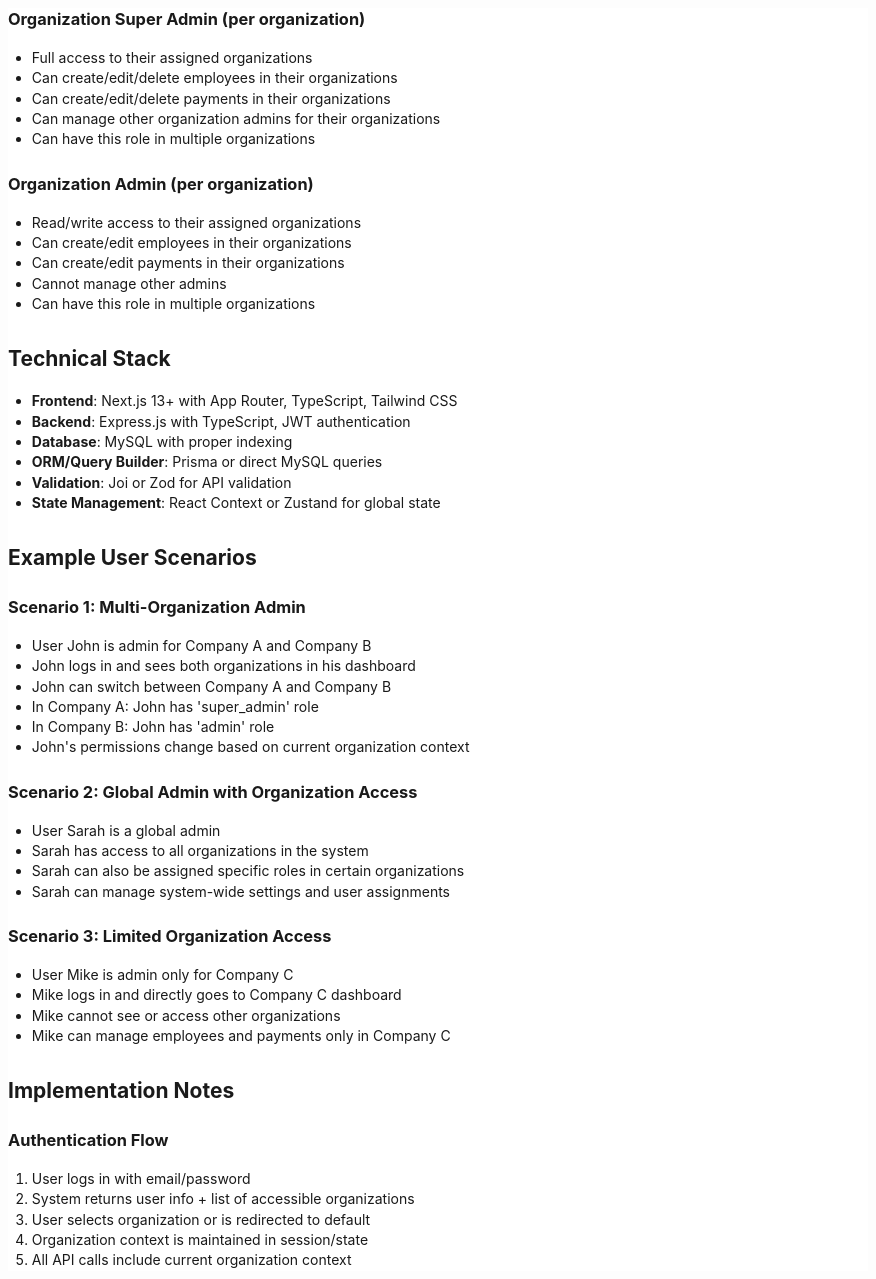 ### Organization Super Admin (per organization)
- Full access to their assigned organizations
- Can create/edit/delete employees in their organizations
- Can create/edit/delete payments in their organizations
- Can manage other organization admins for their organizations
- Can have this role in multiple organizations

### Organization Admin (per organization)
- Read/write access to their assigned organizations
- Can create/edit employees in their organizations
- Can create/edit payments in their organizations
- Cannot manage other admins
- Can have this role in multiple organizations

## Technical Stack
- **Frontend**: Next.js 13+ with App Router, TypeScript, Tailwind CSS
- **Backend**: Express.js with TypeScript, JWT authentication
- **Database**: MySQL with proper indexing
- **ORM/Query Builder**: Prisma or direct MySQL queries
- **Validation**: Joi or Zod for API validation
- **State Management**: React Context or Zustand for global state

## Example User Scenarios

### Scenario 1: Multi-Organization Admin
- User John is admin for Company A and Company B
- John logs in and sees both organizations in his dashboard
- John can switch between Company A and Company B
- In Company A: John has 'super_admin' role
- In Company B: John has 'admin' role
- John's permissions change based on current organization context

### Scenario 2: Global Admin with Organization Access
- User Sarah is a global admin
- Sarah has access to all organizations in the system
- Sarah can also be assigned specific roles in certain organizations
- Sarah can manage system-wide settings and user assignments

### Scenario 3: Limited Organization Access
- User Mike is admin only for Company C
- Mike logs in and directly goes to Company C dashboard
- Mike cannot see or access other organizations
- Mike can manage employees and payments only in Company C

## Implementation Notes

### Authentication Flow
1. User logs in with email/password
2. System returns user info + list of accessible organizations
3. User selects organization or is redirected to default
4. Organization context is maintained in session/state
5. All API calls include current organization context
